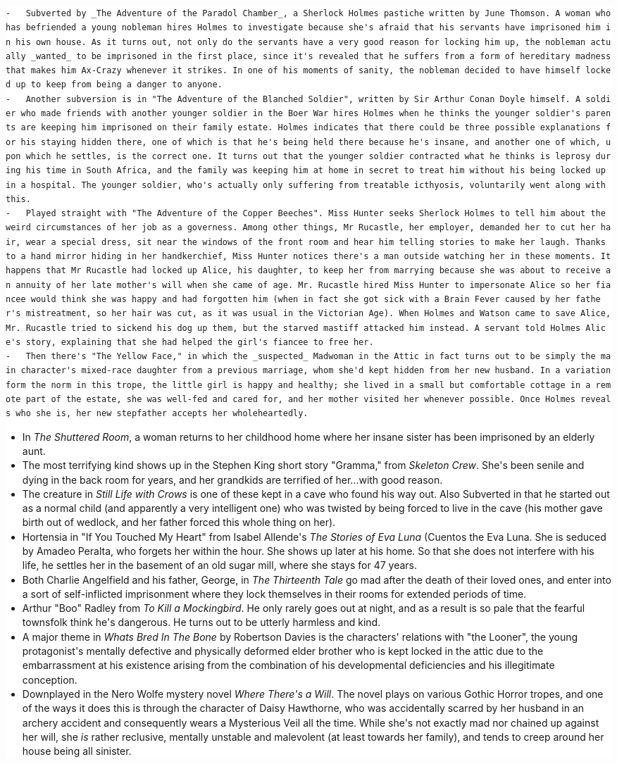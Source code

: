     -   Subverted by _The Adventure of the Paradol Chamber_, a Sherlock Holmes pastiche written by June Thomson. A woman who has befriended a young nobleman hires Holmes to investigate because she's afraid that his servants have imprisoned him in his own house. As it turns out, not only do the servants have a very good reason for locking him up, the nobleman actually _wanted_ to be imprisoned in the first place, since it's revealed that he suffers from a form of hereditary madness that makes him Ax-Crazy whenever it strikes. In one of his moments of sanity, the nobleman decided to have himself locked up to keep from being a danger to anyone.
    -   Another subversion is in "The Adventure of the Blanched Soldier", written by Sir Arthur Conan Doyle himself. A soldier who made friends with another younger soldier in the Boer War hires Holmes when he thinks the younger soldier's parents are keeping him imprisoned on their family estate. Holmes indicates that there could be three possible explanations for his staying hidden there, one of which is that he's being held there because he's insane, and another one of which, upon which he settles, is the correct one. It turns out that the younger soldier contracted what he thinks is leprosy during his time in South Africa, and the family was keeping him at home in secret to treat him without his being locked up in a hospital. The younger soldier, who's actually only suffering from treatable icthyosis, voluntarily went along with this.
    -   Played straight with "The Adventure of the Copper Beeches". Miss Hunter seeks Sherlock Holmes to tell him about the weird circumstances of her job as a governess. Among other things, Mr Rucastle, her employer, demanded her to cut her hair, wear a special dress, sit near the windows of the front room and hear him telling stories to make her laugh. Thanks to a hand mirror hiding in her handkerchief, Miss Hunter notices there's a man outside watching her in these moments. It happens that Mr Rucastle had locked up Alice, his daughter, to keep her from marrying because she was about to receive an annuity of her late mother's will when she came of age. Mr. Rucastle hired Miss Hunter to impersonate Alice so her fiancee would think she was happy and had forgotten him (when in fact she got sick with a Brain Fever caused by her father's mistreatment, so her hair was cut, as it was usual in the Victorian Age). When Holmes and Watson came to save Alice, Mr. Rucastle tried to sickend his dog up them, but the starved mastiff attacked him instead. A servant told Holmes Alice's story, explaining that she had helped the girl's fiancee to free her.
    -   Then there's "The Yellow Face," in which the _suspected_ Madwoman in the Attic in fact turns out to be simply the main character's mixed-race daughter from a previous marriage, whom she'd kept hidden from her new husband. In a variation form the norm in this trope, the little girl is happy and healthy; she lived in a small but comfortable cottage in a remote part of the estate, she was well-fed and cared for, and her mother visited her whenever possible. Once Holmes reveals who she is, her new stepfather accepts her wholeheartedly.
-   In _The Shuttered Room_, a woman returns to her childhood home where her insane sister has been imprisoned by an elderly aunt.
-   The most terrifying kind shows up in the Stephen King short story "Gramma," from _Skeleton Crew_. She's been senile and dying in the back room for years, and her grandkids are terrified of her...with good reason.
-   The creature in _Still Life with Crows_ is one of these kept in a cave who found his way out. Also Subverted in that he started out as a normal child (and apparently a very intelligent one) who was twisted by being forced to live in the cave (his mother gave birth out of wedlock, and her father forced this whole thing on her).
-   Hortensia in "If You Touched My Heart" from Isabel Allende's _The Stories of Eva Luna_ (Cuentos the Eva Luna. She is seduced by Amadeo Peralta, who forgets her within the hour. She shows up later at his home. So that she does not interfere with his life, he settles her in the basement of an old sugar mill, where she stays for 47 years.
-   Both Charlie Angelfield and his father, George, in _The Thirteenth Tale_ go mad after the death of their loved ones, and enter into a sort of self-inflicted imprisonment where they lock themselves in their rooms for extended periods of time.
-   Arthur "Boo" Radley from _To Kill a Mockingbird_. He only rarely goes out at night, and as a result is so pale that the fearful townsfolk think he's dangerous. He turns out to be utterly harmless and kind.
-   A major theme in _Whats Bred In The Bone_ by Robertson Davies is the characters' relations with "the Looner", the young protagonist's mentally defective and physically deformed elder brother who is kept locked in the attic due to the embarrassment at his existence arising from the combination of his developmental deficiencies and his illegitimate conception.
-   Downplayed in the Nero Wolfe mystery novel _Where There's a Will_. The novel plays on various Gothic Horror tropes, and one of the ways it does this is through the character of Daisy Hawthorne, who was accidentally scarred by her husband in an archery accident and consequently wears a Mysterious Veil all the time. While she's not exactly mad nor chained up against her will, she _is_ rather reclusive, mentally unstable and malevolent (at least towards her family), and tends to creep around her house being all sinister.